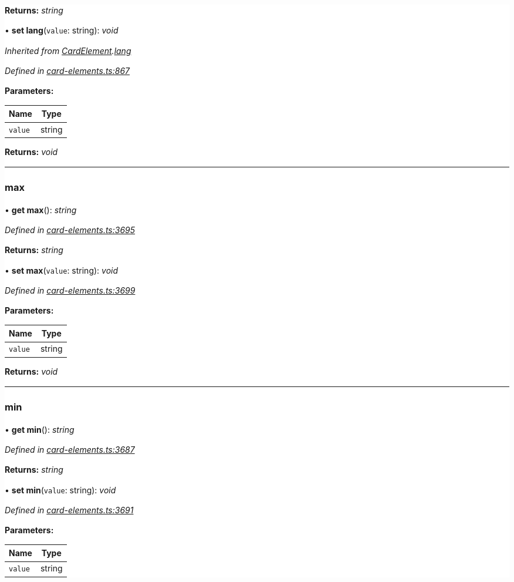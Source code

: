 **Returns:** *string*

• **set lang**(`value`: string): *void*

*Inherited from [CardElement](cardelement.md).[lang](cardelement.md#lang)*

*Defined in [card-elements.ts:867](https://github.com/microsoft/AdaptiveCards/blob/a61c5fd56/source/nodejs/adaptivecards/src/card-elements.ts#L867)*

**Parameters:**

Name | Type |
------ | ------ |
`value` | string |

**Returns:** *void*

___

###  max

• **get max**(): *string*

*Defined in [card-elements.ts:3695](https://github.com/microsoft/AdaptiveCards/blob/a61c5fd56/source/nodejs/adaptivecards/src/card-elements.ts#L3695)*

**Returns:** *string*

• **set max**(`value`: string): *void*

*Defined in [card-elements.ts:3699](https://github.com/microsoft/AdaptiveCards/blob/a61c5fd56/source/nodejs/adaptivecards/src/card-elements.ts#L3699)*

**Parameters:**

Name | Type |
------ | ------ |
`value` | string |

**Returns:** *void*

___

###  min

• **get min**(): *string*

*Defined in [card-elements.ts:3687](https://github.com/microsoft/AdaptiveCards/blob/a61c5fd56/source/nodejs/adaptivecards/src/card-elements.ts#L3687)*

**Returns:** *string*

• **set min**(`value`: string): *void*

*Defined in [card-elements.ts:3691](https://github.com/microsoft/AdaptiveCards/blob/a61c5fd56/source/nodejs/adaptivecards/src/card-elements.ts#L3691)*

**Parameters:**

Name | Type |
------ | ------ |
`value` | string |
